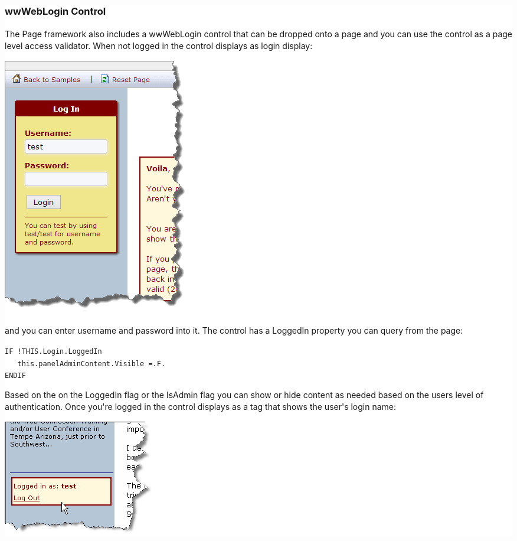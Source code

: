 
### wwWebLogin Control
The Page framework also includes a wwWebLogin control that can be dropped onto a page and you can use the control as a page level access validator. When not logged in the control displays as login display:

![](IMAGES/WebControls/LoginControlLogin.png)
 
and you can enter username and password into it. The control has a LoggedIn property you can query from the page:

```foxpro
IF !THIS.Login.LoggedIn
   this.panelAdminContent.Visible =.F.   
ENDIF
```

Based on the on the LoggedIn flag or the IsAdmin flag you can show or hide content as needed based on the users level of authentication. Once you're logged in the control displays as a tag that shows the user's login name:

![](IMAGES\WebControls\LoginControlShowUser.png)

